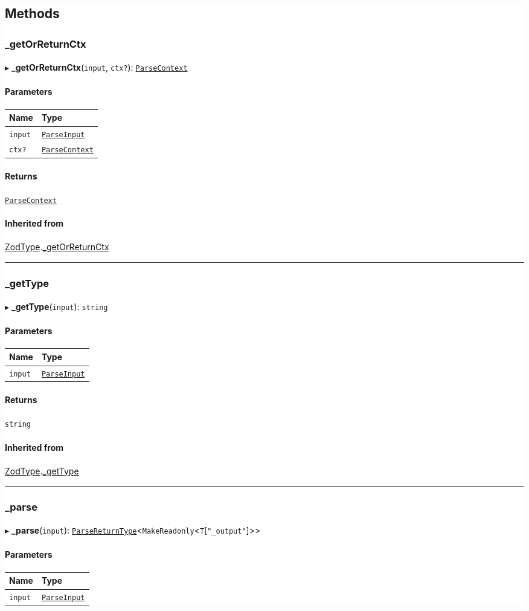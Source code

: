 ## Methods

### \_getOrReturnCtx

▸ **_getOrReturnCtx**(`input`, `ctx?`): [`ParseContext`](../interfaces/Core.z.ParseContext.md)

#### Parameters

| Name | Type |
| :------ | :------ |
| `input` | [`ParseInput`](../modules/Core.z.md#parseinput) |
| `ctx?` | [`ParseContext`](../interfaces/Core.z.ParseContext.md) |

#### Returns

[`ParseContext`](../interfaces/Core.z.ParseContext.md)

#### Inherited from

[ZodType](Core.z.ZodType.md).[_getOrReturnCtx](Core.z.ZodType.md#_getorreturnctx)

___

### \_getType

▸ **_getType**(`input`): `string`

#### Parameters

| Name | Type |
| :------ | :------ |
| `input` | [`ParseInput`](../modules/Core.z.md#parseinput) |

#### Returns

`string`

#### Inherited from

[ZodType](Core.z.ZodType.md).[_getType](Core.z.ZodType.md#_gettype)

___

### \_parse

▸ **_parse**(`input`): [`ParseReturnType`](../modules/Core.z.md#parsereturntype)\<`MakeReadonly`\<`T`[``"_output"``]\>\>

#### Parameters

| Name | Type |
| :------ | :------ |
| `input` | [`ParseInput`](../modules/Core.z.md#parseinput) |
